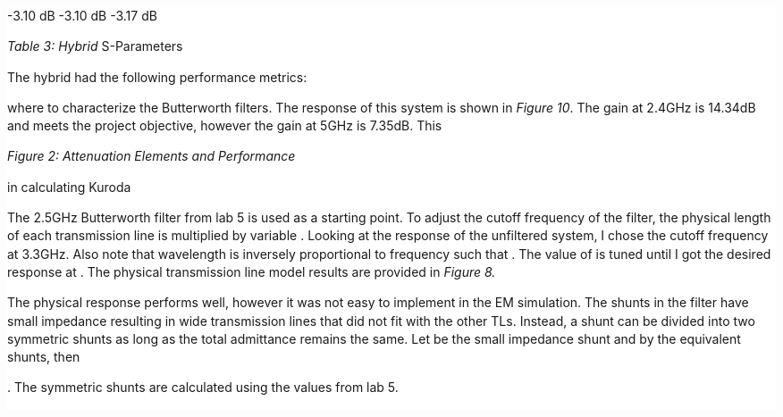    <td width="125">-3.10 dB</td>

   <td width="18"> </td>

  </tr>

  <tr>

   <td width="109"></td>

   <td width="125">-3.10 dB</td>

   <td width="18"> </td>

  </tr>

  <tr>

   <td width="109"></td>

   <td width="125">-3.17 dB</td>

   <td width="18"> </td>

  </tr>

 </tbody>

</table>

<em>Table 3: Hybrid </em>S-Parameters

The hybrid had the following performance metrics:

where to characterize the Butterworth filters. The response of this system is shown in <em>Figure 10</em>. The gain at 2.4GHz is 14.34dB and meets the project objective, however the gain at 5GHz is 7.35dB. This

<em>Figure 2: Attenuation Elements and Performance</em>

in calculating Kuroda

The 2.5GHz Butterworth filter from lab 5 is used as a starting point. To adjust the cutoff frequency of the filter, the physical length of each transmission line is multiplied by variable           .  Looking at the response of the unfiltered system, I chose the cutoff frequency at 3.3GHz. Also note that wavelength is inversely proportional to frequency such that . The value of  is tuned until I got the desired response at .  The physical transmission line model results are provided in <em>Figure 8.</em>

The physical response performs well, however it was not easy to implement in the EM simulation. The shunts in the filter have small impedance resulting in wide transmission lines that did not fit with the other TLs. Instead, a shunt can be divided into two symmetric shunts as long as the total admittance remains the same. Let          be the small impedance shunt and  by the equivalent shunts, then

. The symmetric shunts are calculated using the values from lab 5.

<table width="450">

 <tbody>

  <tr>
